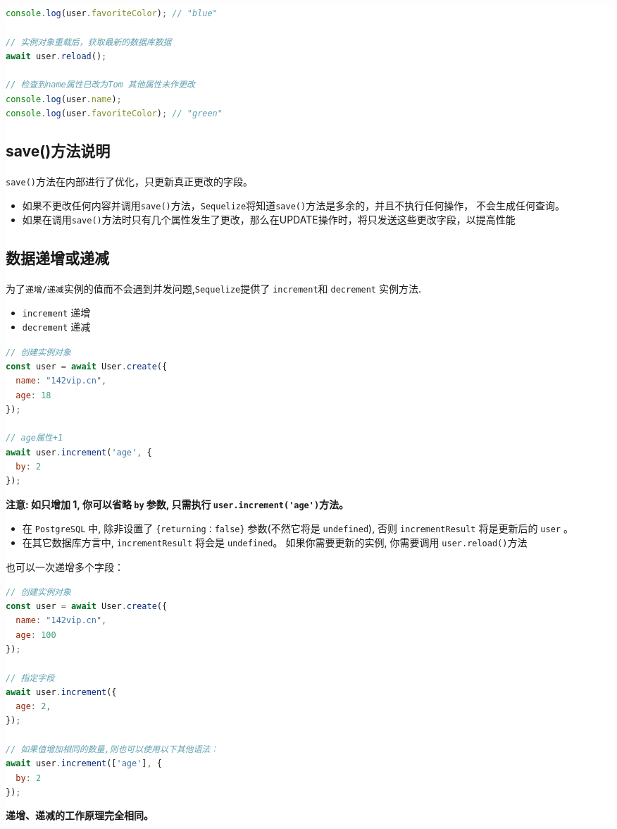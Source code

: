 ```js
console.log(user.favoriteColor); // "blue"

// 实例对象重载后，获取最新的数据库数据
await user.reload();

// 检查到name属性已改为Tom 其他属性未作更改
console.log(user.name);
console.log(user.favoriteColor); // "green"
```

## save()方法说明

`save()`方法在内部进行了优化，只更新真正更改的字段。

- 如果不更改任何内容并调用`save()`方法，`Sequelize`将知道`save()`方法是多余的，并且不执行任何操作，
  不会生成任何查询。
- 如果在调用`save()`方法时只有几个属性发生了更改，那么在UPDATE操作时，将只发送这些更改字段，以提高性能

## 数据递增或递减

为了`递增/递减`实例的值而不会遇到并发问题,`Sequelize`提供了 `increment`和 `decrement` 实例方法.

- `increment` 递增
- `decrement` 递减

```js
// 创建实例对象
const user = await User.create({
  name: "142vip.cn",
  age: 18
});

// age属性+1
await user.increment('age', {
  by: 2
});
```

**注意: 如只增加 1, 你可以省略 `by` 参数, 只需执行 `user.increment('age')`方法。**

- 在 `PostgreSQL` 中, 除非设置了 `{returning：false}` 参数(不然它将是 `undefined`),
  否则 `incrementResult` 将是更新后的  `user` 。
- 在其它数据库方言中, `incrementResult` 将会是 `undefined`。 如果你需要更新的实例, 你需要调用 `user.reload()`方法

也可以一次递增多个字段：

```js
// 创建实例对象
const user = await User.create({
  name: "142vip.cn",
  age: 100
});

// 指定字段
await user.increment({
  age: 2,
});

// 如果值增加相同的数量,则也可以使用以下其他语法：
await user.increment(['age'], {
  by: 2
});
```

**递增、递减的工作原理完全相同。**

